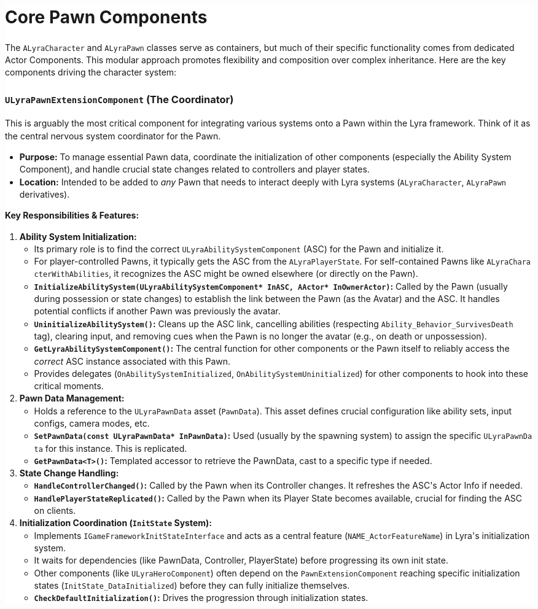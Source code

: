 # Core Pawn Components

The `ALyraCharacter` and `ALyraPawn` classes serve as containers, but much of their specific functionality comes from dedicated Actor Components. This modular approach promotes flexibility and composition over complex inheritance. Here are the key components driving the character system:

### `ULyraPawnExtensionComponent` (The Coordinator)

This is arguably the most critical component for integrating various systems onto a Pawn within the Lyra framework. Think of it as the central nervous system coordinator for the Pawn.

* **Purpose:** To manage essential Pawn data, coordinate the initialization of other components (especially the Ability System Component), and handle crucial state changes related to controllers and player states.
* **Location:** Intended to be added to _any_ Pawn that needs to interact deeply with Lyra systems (`ALyraCharacter`, `ALyraPawn` derivatives).

**Key Responsibilities & Features:**

1. **Ability System Initialization:**
   * Its primary role is to find the correct `ULyraAbilitySystemComponent` (ASC) for the Pawn and initialize it.
   * For player-controlled Pawns, it typically gets the ASC from the `ALyraPlayerState`. For self-contained Pawns like `ALyraCharacterWithAbilities`, it recognizes the ASC might be owned elsewhere (or directly on the Pawn).
   * **`InitializeAbilitySystem(ULyraAbilitySystemComponent* InASC, AActor* InOwnerActor)`:** Called by the Pawn (usually during possession or state changes) to establish the link between the Pawn (as the Avatar) and the ASC. It handles potential conflicts if another Pawn was previously the avatar.
   * **`UninitializeAbilitySystem()`:** Cleans up the ASC link, cancelling abilities (respecting `Ability_Behavior_SurvivesDeath` tag), clearing input, and removing cues when the Pawn is no longer the avatar (e.g., on death or unpossession).
   * **`GetLyraAbilitySystemComponent()`:** The central function for other components or the Pawn itself to reliably access the _correct_ ASC instance associated with this Pawn.
   * Provides delegates (`OnAbilitySystemInitialized`, `OnAbilitySystemUninitialized`) for other components to hook into these critical moments.
2. **Pawn Data Management:**
   * Holds a reference to the `ULyraPawnData` asset (`PawnData`). This asset defines crucial configuration like ability sets, input configs, camera modes, etc.
   * **`SetPawnData(const ULyraPawnData* InPawnData)`:** Used (usually by the spawning system) to assign the specific `ULyraPawnData` for this instance. This is replicated.
   * **`GetPawnData<T>()`:** Templated accessor to retrieve the PawnData, cast to a specific type if needed.
3. **State Change Handling:**
   * **`HandleControllerChanged()`:** Called by the Pawn when its Controller changes. It refreshes the ASC's Actor Info if needed.
   * **`HandlePlayerStateReplicated()`:** Called by the Pawn when its Player State becomes available, crucial for finding the ASC on clients.
4. **Initialization Coordination (`InitState` System):**
   * Implements `IGameFrameworkInitStateInterface` and acts as a central feature (`NAME_ActorFeatureName`) in Lyra's initialization system.
   * It waits for dependencies (like PawnData, Controller, PlayerState) before progressing its own init state.
   * Other components (like `ULyraHeroComponent`) often depend on the `PawnExtensionComponent` reaching specific initialization states (`InitState_DataInitialized`) before they can fully initialize themselves.
   * **`CheckDefaultInitialization()`:** Drives the progression through initialization states.
